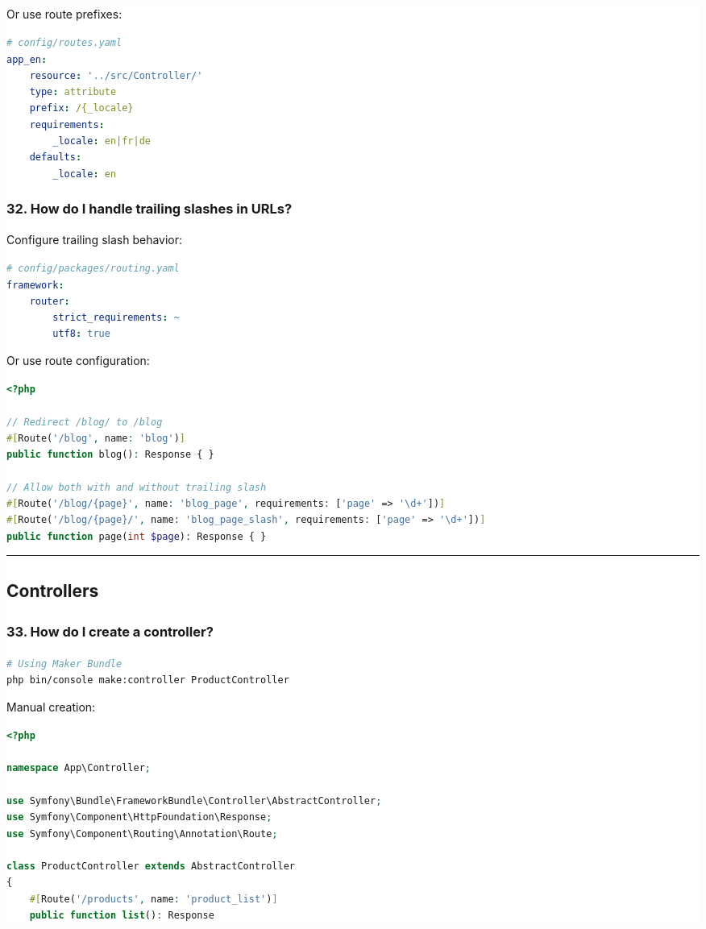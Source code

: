 Or use route prefixes:  

```yaml
# config/routes.yaml
app_en:
    resource: '../src/Controller/'
    type: attribute
    prefix: /{_locale}
    requirements:
        _locale: en|fr|de
    defaults:
        _locale: en
```

### 32. How do I handle trailing slashes in URLs?

Configure trailing slash behavior:  

```yaml
# config/packages/routing.yaml
framework:
    router:
        strict_requirements: ~
        utf8: true
```

Or use route configuration:  

```php
<?php

// Redirect /blog/ to /blog
#[Route('/blog', name: 'blog')]
public function blog(): Response { }

// Allow both with and without trailing slash
#[Route('/blog/{page}', name: 'blog_page', requirements: ['page' => '\d+'])]
#[Route('/blog/{page}/', name: 'blog_page_slash', requirements: ['page' => '\d+'])]
public function page(int $page): Response { }
```


---

## Controllers

### 33. How do I create a controller?

```bash
# Using Maker Bundle
php bin/console make:controller ProductController
```

Manual creation:  

```php
<?php

namespace App\Controller;

use Symfony\Bundle\FrameworkBundle\Controller\AbstractController;
use Symfony\Component\HttpFoundation\Response;
use Symfony\Component\Routing\Annotation\Route;

class ProductController extends AbstractController
{
    #[Route('/products', name: 'product_list')]
    public function list(): Response
```